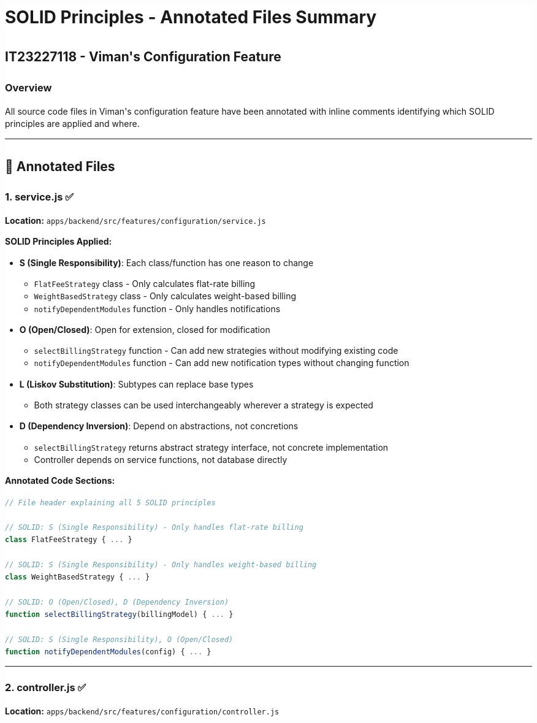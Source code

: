 # SOLID Principles - Annotated Files Summary
## IT23227118 - Viman's Configuration Feature

### Overview
All source code files in Viman's configuration feature have been annotated with inline comments identifying which SOLID principles are applied and where.

---

## 📁 Annotated Files

### 1. **service.js** ✅
**Location:** `apps/backend/src/features/configuration/service.js`

**SOLID Principles Applied:**
- **S (Single Responsibility)**: Each class/function has one reason to change
  - `FlatFeeStrategy` class - Only calculates flat-rate billing
  - `WeightBasedStrategy` class - Only calculates weight-based billing
  - `notifyDependentModules` function - Only handles notifications
  
- **O (Open/Closed)**: Open for extension, closed for modification
  - `selectBillingStrategy` function - Can add new strategies without modifying existing code
  - `notifyDependentModules` function - Can add new notification types without changing function
  
- **L (Liskov Substitution)**: Subtypes can replace base types
  - Both strategy classes can be used interchangeably wherever a strategy is expected
  
- **D (Dependency Inversion)**: Depend on abstractions, not concretions
  - `selectBillingStrategy` returns abstract strategy interface, not concrete implementation
  - Controller depends on service functions, not database directly

**Annotated Code Sections:**
```javascript
// File header explaining all 5 SOLID principles

// SOLID: S (Single Responsibility) - Only handles flat-rate billing
class FlatFeeStrategy { ... }

// SOLID: S (Single Responsibility) - Only handles weight-based billing
class WeightBasedStrategy { ... }

// SOLID: O (Open/Closed), D (Dependency Inversion)
function selectBillingStrategy(billingModel) { ... }

// SOLID: S (Single Responsibility), O (Open/Closed)
function notifyDependentModules(config) { ... }
```

---

### 2. **controller.js** ✅
**Location:** `apps/backend/src/features/configuration/controller.js`
